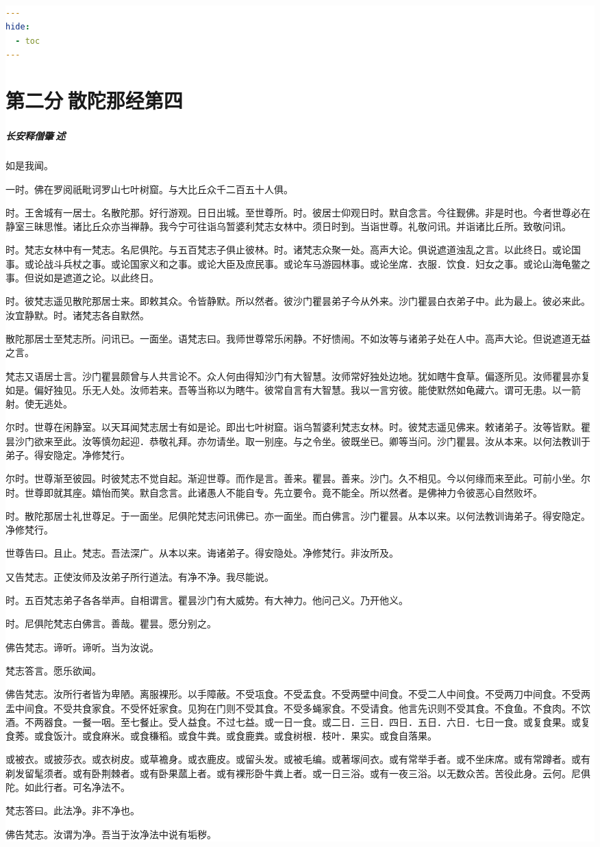 ```yaml
---
hide:
  - toc
---
```


# **第二分 散陀那经第四**

##### 长安释僧肇 述

如是我闻。

一时。佛在罗阅祇毗诃罗山七叶树窟。与大比丘众千二百五十人俱。

时。王舍城有一居士。名散陀那。好行游观。日日出城。至世尊所。时。彼居士仰观日时。默自念言。今往觐佛。非是时也。今者世尊必在静室三昧思惟。诸比丘众亦当禅静。我今宁可往诣乌暂婆利梵志女林中。须日时到。当诣世尊。礼敬问讯。并诣诸比丘所。致敬问讯。

时。梵志女林中有一梵志。名尼俱陀。与五百梵志子俱止彼林。时。诸梵志众聚一处。高声大论。俱说遮道浊乱之言。以此终日。或论国事。或论战斗兵杖之事。或论国家义和之事。或论大臣及庶民事。或论车马游园林事。或论坐席．衣服．饮食．妇女之事。或论山海龟鳖之事。但说如是遮道之论。以此终日。

时。彼梵志遥见散陀那居士来。即敕其众。令皆静默。所以然者。彼沙门瞿昙弟子今从外来。沙门瞿昙白衣弟子中。此为最上。彼必来此。汝宜静默。时。诸梵志各自默然。

散陀那居士至梵志所。问讯已。一面坐。语梵志曰。我师世尊常乐闲静。不好愦闹。不如汝等与诸弟子处在人中。高声大论。但说遮道无益之言。

梵志又语居士言。沙门瞿昙颇曾与人共言论不。众人何由得知沙门有大智慧。汝师常好独处边地。犹如瞎牛食草。偏逐所见。汝师瞿昙亦复如是。偏好独见。乐无人处。汝师若来。吾等当称以为瞎牛。彼常自言有大智慧。我以一言穷彼。能使默然如龟藏六。谓可无患。以一箭射。使无逃处。

尔时。世尊在闲静室。以天耳闻梵志居士有如是论。即出七叶树窟。诣乌暂婆利梵志女林。时。彼梵志遥见佛来。敕诸弟子。汝等皆默。瞿昙沙门欲来至此。汝等慎勿起迎．恭敬礼拜。亦勿请坐。取一别座。与之令坐。彼既坐已。卿等当问。沙门瞿昙。汝从本来。以何法教训于弟子。得安隐定。净修梵行。

尔时。世尊渐至彼园。时彼梵志不觉自起。渐迎世尊。而作是言。善来。瞿昙。善来。沙门。久不相见。今以何缘而来至此。可前小坐。尔时。世尊即就其座。嬉怡而笑。默自念言。此诸愚人不能自专。先立要令。竟不能全。所以然者。是佛神力令彼恶心自然败坏。

时。散陀那居士礼世尊足。于一面坐。尼俱陀梵志问讯佛已。亦一面坐。而白佛言。沙门瞿昙。从本以来。以何法教训诲弟子。得安隐定。净修梵行。

世尊告曰。且止。梵志。吾法深广。从本以来。诲诸弟子。得安隐处。净修梵行。非汝所及。

又告梵志。正使汝师及汝弟子所行道法。有净不净。我尽能说。

时。五百梵志弟子各各举声。自相谓言。瞿昙沙门有大威势。有大神力。他问己义。乃开他义。

时。尼俱陀梵志白佛言。善哉。瞿昙。愿分别之。

佛告梵志。谛听。谛听。当为汝说。

梵志答言。愿乐欲闻。

佛告梵志。汝所行者皆为卑陋。离服裸形。以手障蔽。不受瓨食。不受盂食。不受两壁中间食。不受二人中间食。不受两刀中间食。不受两盂中间食。不受共食家食。不受怀妊家食。见狗在门则不受其食。不受多蝇家食。不受请食。他言先识则不受其食。不食鱼。不食肉。不饮酒。不两器食。一餐一咽。至七餐止。受人益食。不过七益。或一日一食。或二日．三日．四日．五日．六日．七日一食。或复食果。或复食莠。或食饭汁。或食麻米。或食稴稻。或食牛粪。或食鹿粪。或食树根．枝叶．果实。或食自落果。

或被衣。或披莎衣。或衣树皮。或草襜身。或衣鹿皮。或留头发。或被毛编。或著塜间衣。或有常举手者。或不坐床席。或有常蹲者。或有剃发留髦须者。或有卧荆棘者。或有卧果蓏上者。或有裸形卧牛粪上者。或一日三浴。或有一夜三浴。以无数众苦。苦役此身。云何。尼俱陀。如此行者。可名净法不。

梵志答曰。此法净。非不净也。

佛告梵志。汝谓为净。吾当于汝净法中说有垢秽。
